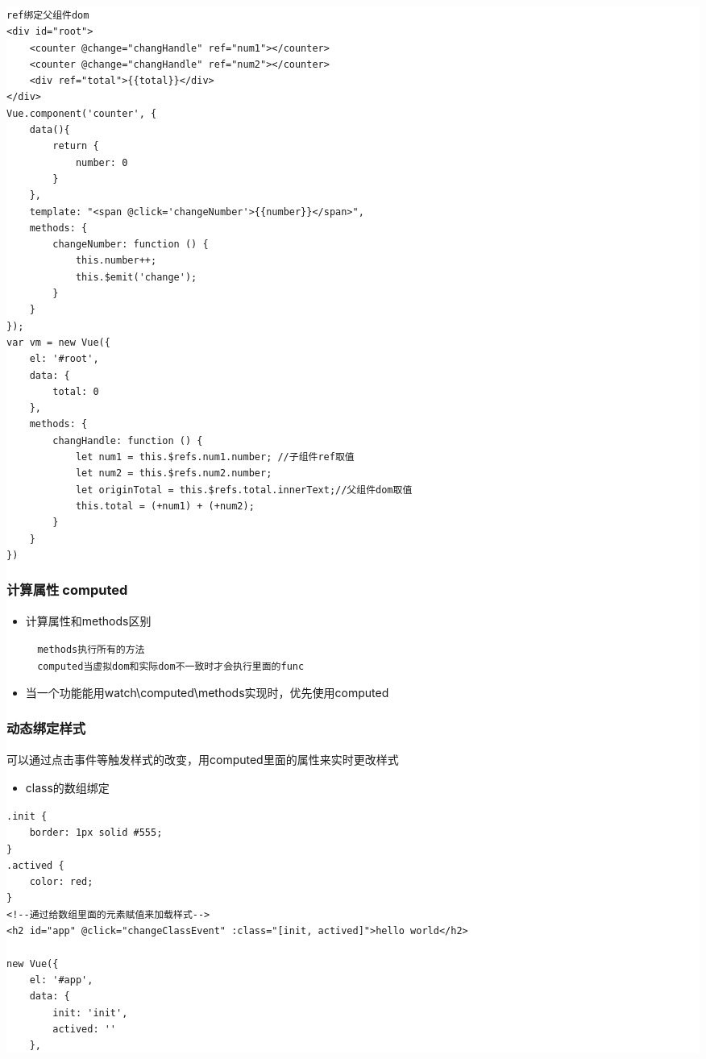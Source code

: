 ```
ref绑定父组件dom
<div id="root">
    <counter @change="changHandle" ref="num1"></counter>
    <counter @change="changHandle" ref="num2"></counter>
    <div ref="total">{{total}}</div>
</div>
Vue.component('counter', {
    data(){
        return {
            number: 0
        }
    },
    template: "<span @click='changeNumber'>{{number}}</span>",
    methods: {
        changeNumber: function () {
            this.number++;
            this.$emit('change');
        }
    }
});
var vm = new Vue({
    el: '#root',
    data: {
        total: 0
    },
    methods: {
        changHandle: function () {
            let num1 = this.$refs.num1.number; //子组件ref取值
            let num2 = this.$refs.num2.number;
            let originTotal = this.$refs.total.innerText;//父组件dom取值
            this.total = (+num1) + (+num2);
        }
    }
})
```

### 计算属性 computed
- 计算属性和methods区别

        methods执行所有的方法
        computed当虚拟dom和实际dom不一致时才会执行里面的func
- 当一个功能能用watch\computed\methods实现时，优先使用computed

### 动态绑定样式
可以通过点击事件等触发样式的改变，用computed里面的属性来实时更改样式
    
- class的数组绑定
    
```
.init {
    border: 1px solid #555;
}
.actived {
    color: red;
}
<!--通过给数组里面的元素赋值来加载样式-->
<h2 id="app" @click="changeClassEvent" :class="[init, actived]">hello world</h2>

new Vue({
    el: '#app',
    data: {
        init: 'init',
        actived: ''
    },
```